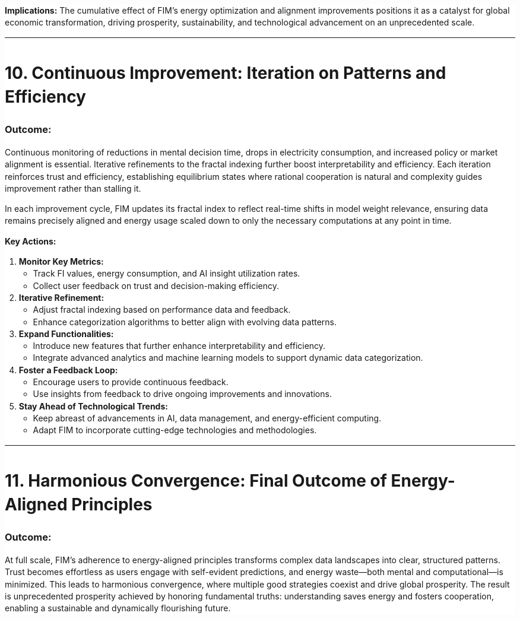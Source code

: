 **Implications:** The cumulative effect of FIM’s energy optimization and alignment improvements positions it as a catalyst for global economic transformation, driving prosperity, sustainability, and technological advancement on an unprecedented scale.

---

# 10\. Continuous Improvement: Iteration on Patterns and Efficiency

### **Outcome:**

Continuous monitoring of reductions in mental decision time, drops in electricity consumption, and increased policy or market alignment is essential. Iterative refinements to the fractal indexing further boost interpretability and efficiency. Each iteration reinforces trust and efficiency, establishing equilibrium states where rational cooperation is natural and complexity guides improvement rather than stalling it.

In each improvement cycle, FIM updates its fractal index to reflect real-time shifts in model weight relevance, ensuring data remains precisely aligned and energy usage scaled down to only the necessary computations at any point in time.

**Key Actions:**

1. **Monitor Key Metrics:**  
   * Track FI values, energy consumption, and AI insight utilization rates.  
   * Collect user feedback on trust and decision-making efficiency.  
2. **Iterative Refinement:**  
   * Adjust fractal indexing based on performance data and feedback.  
   * Enhance categorization algorithms to better align with evolving data patterns.  
3. **Expand Functionalities:**  
   * Introduce new features that further enhance interpretability and efficiency.  
   * Integrate advanced analytics and machine learning models to support dynamic data categorization.  
4. **Foster a Feedback Loop:**  
   * Encourage users to provide continuous feedback.  
   * Use insights from feedback to drive ongoing improvements and innovations.  
5. **Stay Ahead of Technological Trends:**  
   * Keep abreast of advancements in AI, data management, and energy-efficient computing.  
   * Adapt FIM to incorporate cutting-edge technologies and methodologies.

---

# 11\. Harmonious Convergence: Final Outcome of Energy-Aligned Principles

### **Outcome:**

At full scale, FIM’s adherence to energy-aligned principles transforms complex data landscapes into clear, structured patterns. Trust becomes effortless as users engage with self-evident predictions, and energy waste—both mental and computational—is minimized. This leads to harmonious convergence, where multiple good strategies coexist and drive global prosperity. The result is unprecedented prosperity achieved by honoring fundamental truths: understanding saves energy and fosters cooperation, enabling a sustainable and dynamically flourishing future.
